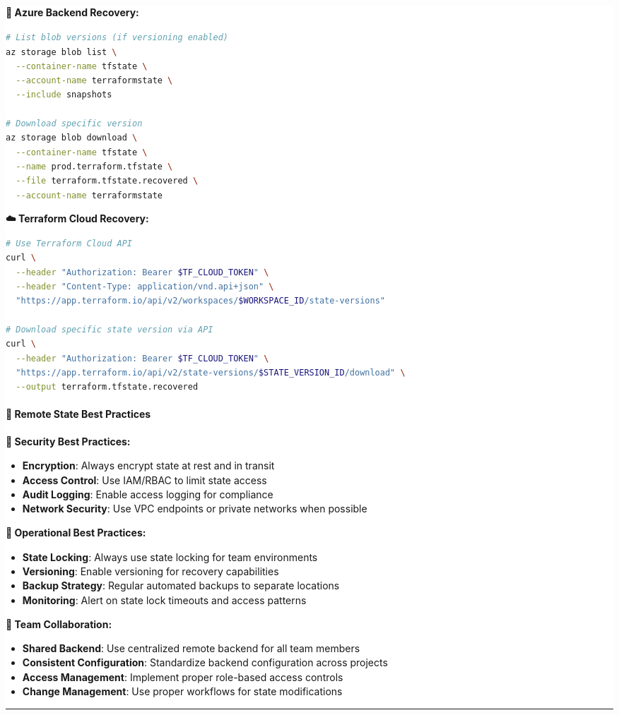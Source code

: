 **🔧 Azure Backend Recovery:**

```bash
# List blob versions (if versioning enabled)
az storage blob list \
  --container-name tfstate \
  --account-name terraformstate \
  --include snapshots

# Download specific version
az storage blob download \
  --container-name tfstate \
  --name prod.terraform.tfstate \
  --file terraform.tfstate.recovered \
  --account-name terraformstate
```

**☁️ Terraform Cloud Recovery:**

```bash
# Use Terraform Cloud API
curl \
  --header "Authorization: Bearer $TF_CLOUD_TOKEN" \
  --header "Content-Type: application/vnd.api+json" \
  "https://app.terraform.io/api/v2/workspaces/$WORKSPACE_ID/state-versions"

# Download specific state version via API
curl \
  --header "Authorization: Bearer $TF_CLOUD_TOKEN" \
  "https://app.terraform.io/api/v2/state-versions/$STATE_VERSION_ID/download" \
  --output terraform.tfstate.recovered
```

#### 🎯 Remote State Best Practices

**🔐 Security Best Practices:**

- **Encryption**: Always encrypt state at rest and in transit
- **Access Control**: Use IAM/RBAC to limit state access
- **Audit Logging**: Enable access logging for compliance
- **Network Security**: Use VPC endpoints or private networks when possible

**🔄 Operational Best Practices:**

- **State Locking**: Always use state locking for team environments
- **Versioning**: Enable versioning for recovery capabilities
- **Backup Strategy**: Regular automated backups to separate locations
- **Monitoring**: Alert on state lock timeouts and access patterns

**👥 Team Collaboration:**

- **Shared Backend**: Use centralized remote backend for all team members
- **Consistent Configuration**: Standardize backend configuration across projects
- **Access Management**: Implement proper role-based access controls
- **Change Management**: Use proper workflows for state modifications

---